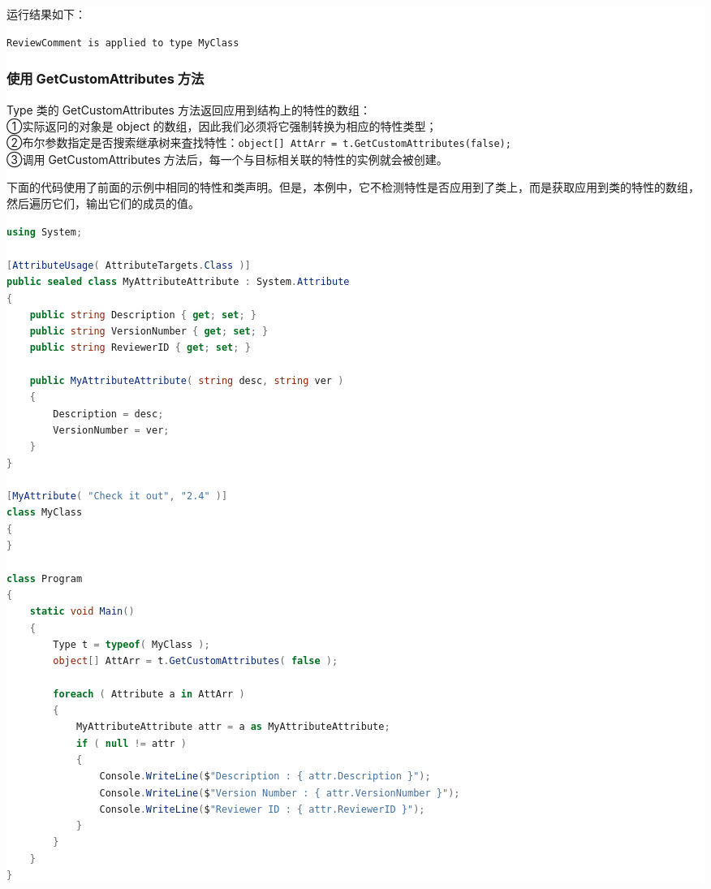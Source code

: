 运行结果如下：

``` console
ReviewComment is applied to type MyClass
```

### 使用 GetCustomAttributes 方法
Type 类的 GetCustomAttributes 方法返回应用到结构上的特性的数组：  
①实际返冋的对象是 object 的数组，因此我们必须将它强制转换为相应的特性类型；  
②布尔参数指定是否搜索继承树来査找特性：`object[] AttArr = t.GetCustomAttributes(false);`  
③调用 GetCustomAttributes 方法后，每一个与目标相关联的特性的实例就会被创建。

下面的代码使用了前面的示例中相同的特性和类声明。但是，本例中，它不检测特性是否应用到了类上，而是获取应用到类的特性的数组，然后遍历它们，输出它们的成员的值。

``` C#
using System;

[AttributeUsage( AttributeTargets.Class )]
public sealed class MyAttributeAttribute : System.Attribute
{
    public string Description { get; set; }
    public string VersionNumber { get; set; }
    public string ReviewerID { get; set; }

    public MyAttributeAttribute( string desc, string ver )
    {
        Description = desc;
        VersionNumber = ver;
    }
}

[MyAttribute( "Check it out", "2.4" )]
class MyClass
{
}

class Program
{
    static void Main()
    {
        Type t = typeof( MyClass );
        object[] AttArr = t.GetCustomAttributes( false );

        foreach ( Attribute a in AttArr )
        {
            MyAttributeAttribute attr = a as MyAttributeAttribute;
            if ( null != attr )
            {
                Console.WriteLine($"Description : { attr.Description }");
                Console.WriteLine($"Version Number : { attr.VersionNumber }");
                Console.WriteLine($"Reviewer ID : { attr.ReviewerID }");
            }
        }
    }
}
```
